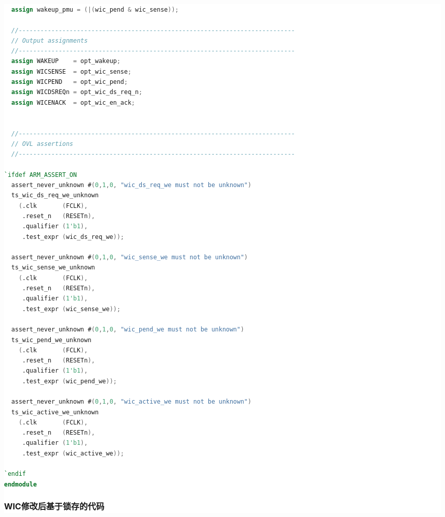 ```verilog
  assign wakeup_pmu = (|(wic_pend & wic_sense));

  //----------------------------------------------------------------------------
  // Output assignments
  //----------------------------------------------------------------------------
  assign WAKEUP    = opt_wakeup;
  assign WICSENSE  = opt_wic_sense;
  assign WICPEND   = opt_wic_pend;
  assign WICDSREQn = opt_wic_ds_req_n;
  assign WICENACK  = opt_wic_en_ack;


  //----------------------------------------------------------------------------
  // OVL assertions
  //----------------------------------------------------------------------------

`ifdef ARM_ASSERT_ON
  assert_never_unknown #(0,1,0, "wic_ds_req_we must not be unknown")
  ts_wic_ds_req_we_unknown
    (.clk       (FCLK),
     .reset_n   (RESETn),
     .qualifier (1'b1),
     .test_expr (wic_ds_req_we));

  assert_never_unknown #(0,1,0, "wic_sense_we must not be unknown")
  ts_wic_sense_we_unknown
    (.clk       (FCLK),
     .reset_n   (RESETn),
     .qualifier (1'b1),
     .test_expr (wic_sense_we));

  assert_never_unknown #(0,1,0, "wic_pend_we must not be unknown")
  ts_wic_pend_we_unknown
    (.clk       (FCLK),
     .reset_n   (RESETn),
     .qualifier (1'b1),
     .test_expr (wic_pend_we));

  assert_never_unknown #(0,1,0, "wic_active_we must not be unknown")
  ts_wic_active_we_unknown
    (.clk       (FCLK),
     .reset_n   (RESETn),
     .qualifier (1'b1),
     .test_expr (wic_active_we));

`endif
endmodule
```

### WIC修改后基于锁存的代码
